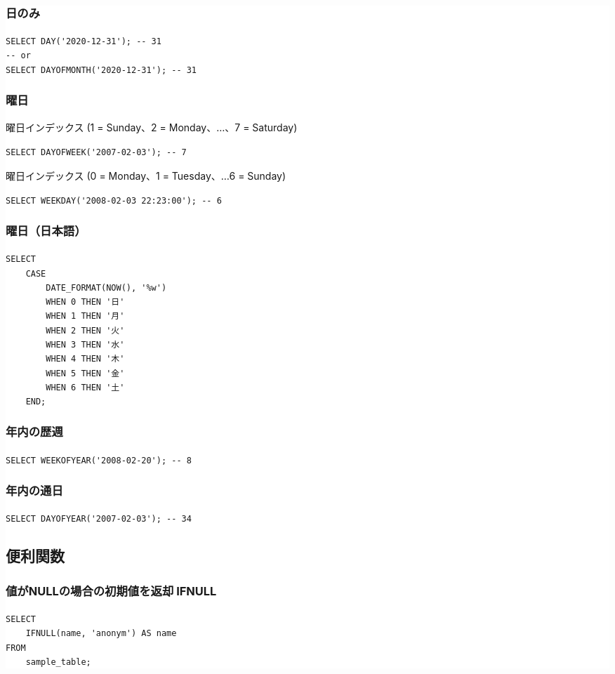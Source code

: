 ### 日のみ
```mysql
SELECT DAY('2020-12-31'); -- 31
-- or
SELECT DAYOFMONTH('2020-12-31'); -- 31
```

### 曜日
曜日インデックス (1 = Sunday、2 = Monday、…、7 = Saturday) 
```mysql
SELECT DAYOFWEEK('2007-02-03'); -- 7
```
曜日インデックス (0 = Monday、1 = Tuesday、…6 = Sunday) 
```mysql
SELECT WEEKDAY('2008-02-03 22:23:00'); -- 6
```

### 曜日（日本語）
```mysql
SELECT
    CASE
        DATE_FORMAT(NOW(), '%w')
        WHEN 0 THEN '日'
        WHEN 1 THEN '月'
        WHEN 2 THEN '火'
        WHEN 3 THEN '水'
        WHEN 4 THEN '木'
        WHEN 5 THEN '金'
        WHEN 6 THEN '土'
    END;
```

### 年内の歴週
```mysql
SELECT WEEKOFYEAR('2008-02-20'); -- 8
```
### 年内の通日
```mysql
SELECT DAYOFYEAR('2007-02-03'); -- 34
```

## 便利関数

### 値がNULLの場合の初期値を返却 IFNULL
```mysql {hl_lines=[2],linenostart=1}
SELECT
    IFNULL(name, 'anonym') AS name
FROM
    sample_table;
```
